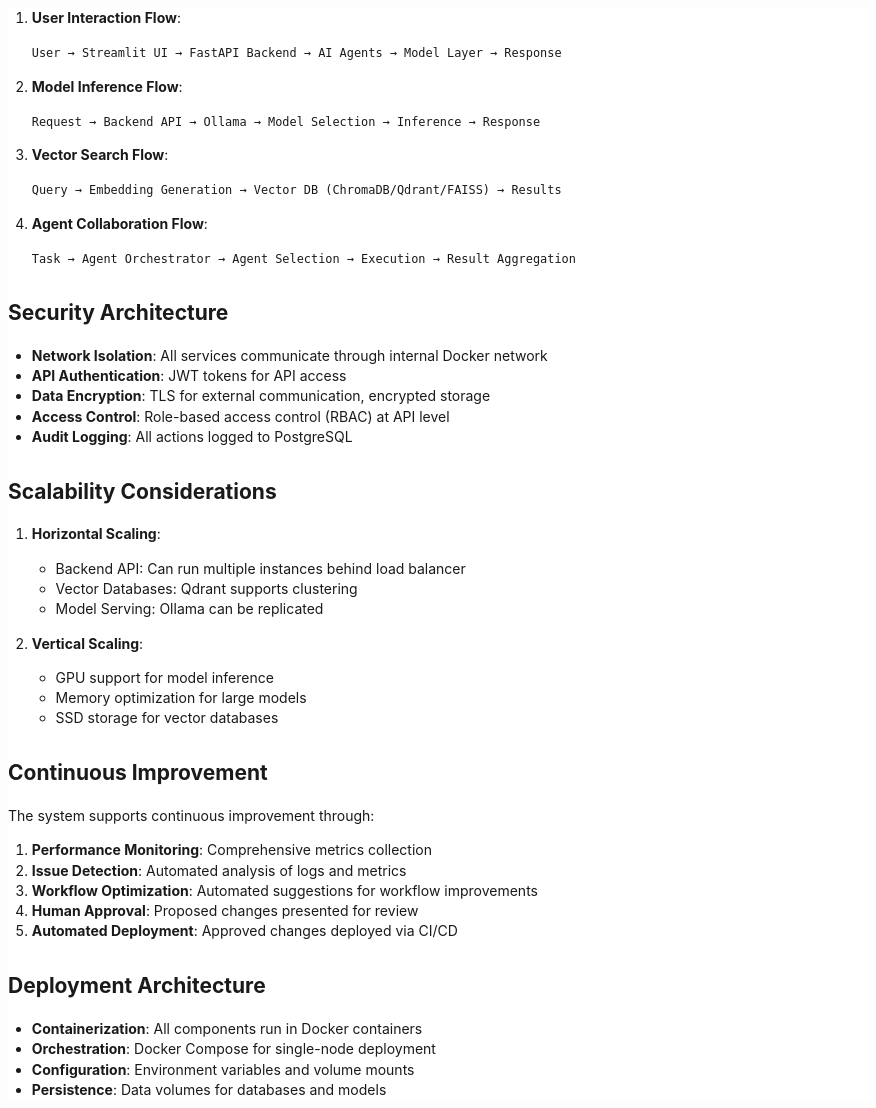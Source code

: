 1. **User Interaction Flow**:
   ```
   User → Streamlit UI → FastAPI Backend → AI Agents → Model Layer → Response
   ```

2. **Model Inference Flow**:
   ```
   Request → Backend API → Ollama → Model Selection → Inference → Response
   ```

3. **Vector Search Flow**:
   ```
   Query → Embedding Generation → Vector DB (ChromaDB/Qdrant/FAISS) → Results
   ```

4. **Agent Collaboration Flow**:
   ```
   Task → Agent Orchestrator → Agent Selection → Execution → Result Aggregation
   ```

## Security Architecture

- **Network Isolation**: All services communicate through internal Docker network
- **API Authentication**: JWT tokens for API access
- **Data Encryption**: TLS for external communication, encrypted storage
- **Access Control**: Role-based access control (RBAC) at API level
- **Audit Logging**: All actions logged to PostgreSQL

## Scalability Considerations

1. **Horizontal Scaling**:
   - Backend API: Can run multiple instances behind load balancer
   - Vector Databases: Qdrant supports clustering
   - Model Serving: Ollama can be replicated

2. **Vertical Scaling**:
   - GPU support for model inference
   - Memory optimization for large models
   - SSD storage for vector databases

## Continuous Improvement

The system supports continuous improvement through:

1. **Performance Monitoring**: Comprehensive metrics collection
2. **Issue Detection**: Automated analysis of logs and metrics
3. **Workflow Optimization**: Automated suggestions for workflow improvements
4. **Human Approval**: Proposed changes presented for review
5. **Automated Deployment**: Approved changes deployed via CI/CD

## Deployment Architecture

- **Containerization**: All components run in Docker containers
- **Orchestration**: Docker Compose for single-node deployment
- **Configuration**: Environment variables and volume mounts
- **Persistence**: Data volumes for databases and models
